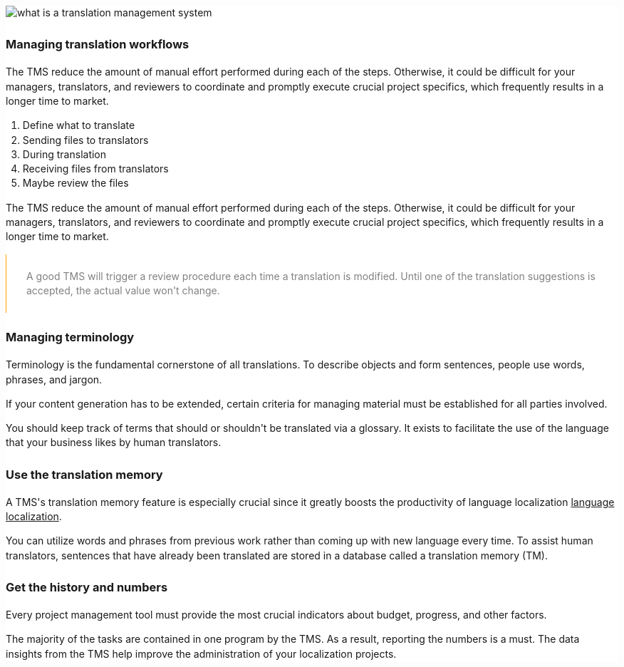
![what is a translation management system](translation-management-system.webp)


### Managing translation workflows

The TMS reduce the amount of manual effort performed during each of the steps. Otherwise, it could be difficult for your managers, translators, and reviewers to coordinate and promptly execute crucial project specifics, which frequently results in a longer time to market.

1. Define what to translate
2. Sending files to translators
3. During translation
4. Receiving files from translators 
5. Maybe review the files

The TMS reduce the amount of manual effort performed during each of the steps. Otherwise, it could be difficult for your managers, translators, and reviewers to coordinate and promptly execute crucial project specifics, which frequently results in a longer time to market.


<div style="border-left: 0.5px solid orange;padding: 0.5rem 2rem">
<p style="color:grey;">
  A good TMS will trigger a review procedure each time a translation is modified. Until one of the translation suggestions is accepted, the actual value won't change.
</p>
</div>

### Managing terminology

Terminology is the fundamental cornerstone of all translations. To describe objects and form sentences, people use words, phrases, and jargon. 

If your content generation has to be extended, certain criteria for managing material must be established for all parties involved. 

You should keep track of terms that should or shouldn't be translated via a glossary. It exists to facilitate the use of the language that your business likes by human translators.

### Use the translation memory
A TMS's translation memory feature is especially crucial since it greatly boosts the productivity of language localization <a href="/blog/language-localization/" title="language localization">language localization</a>. 

You can utilize words and phrases from previous work rather than coming up with new language every time. To assist human translators, sentences that have already been translated are stored in a database called a translation memory (TM).


### Get the history and numbers 
Every project management tool must provide the most crucial indicators about budget, progress, and other factors.

The majority of the tasks are contained in one program by the TMS. As a result, reporting the numbers is a must. The data insights from the TMS help improve the administration of your localization projects.
